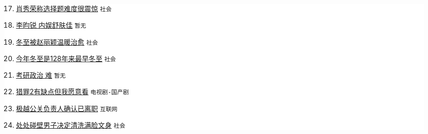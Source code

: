 17. [肖秀荣称选择题难度很震惊](https://m.weibo.cn/search?containerid=100103type%3D1%26t%3D10%26q%3D%23%E8%82%96%E7%A7%80%E8%8D%A3%E7%A7%B0%E9%80%89%E6%8B%A9%E9%A2%98%E9%9A%BE%E5%BA%A6%E5%BE%88%E9%9C%87%E6%83%8A%23&stream_entry_id=31&isnewpage=1&extparam=seat%3D1%26cate%3D5001%26stream_entry_id%3D31%26lcate%3D5001%26band_rank%3D14%26realpos%3D14%26pos%3D15%26filter_type%3Drealtimehot%26q%3D%2523%25E8%2582%2596%25E7%25A7%2580%25E8%258D%25A3%25E7%25A7%25B0%25E9%2580%2589%25E6%258B%25A9%25E9%25A2%2598%25E9%259A%25BE%25E5%25BA%25A6%25E5%25BE%2588%25E9%259C%2587%25E6%2583%258A%2523%26dgr%3D0%26flag%3D1%26c_type%3D31%26display_time%3D1734758372%26pre_seqid%3D17347583724220368922619) `社会` 

18. [李昀锐 内娱舒肤佳](https://m.weibo.cn/search?containerid=100103type%3D1%26t%3D10%26q%3D%E6%9D%8E%E6%98%80%E9%94%90+%E5%86%85%E5%A8%B1%E8%88%92%E8%82%A4%E4%BD%B3&stream_entry_id=31&isnewpage=1&extparam=seat%3D1%26cate%3D5001%26stream_entry_id%3D31%26lcate%3D5001%26band_rank%3D15%26realpos%3D15%26pos%3D16%26filter_type%3Drealtimehot%26q%3D%25E6%259D%258E%25E6%2598%2580%25E9%2594%2590%2520%25E5%2586%2585%25E5%25A8%25B1%25E8%2588%2592%25E8%2582%25A4%25E4%25BD%25B3%26dgr%3D0%26flag%3D0%26c_type%3D31%26display_time%3D1734758372%26pre_seqid%3D17347583724220368922619) `暂无` 

19. [冬至被赵丽颖温暖治愈](https://m.weibo.cn/search?containerid=100103type%3D1%26t%3D10%26q%3D%23%E5%86%AC%E8%87%B3%E8%A2%AB%E8%B5%B5%E4%B8%BD%E9%A2%96%E6%B8%A9%E6%9A%96%E6%B2%BB%E6%84%88%23&stream_entry_id=31&isnewpage=1&extparam=seat%3D1%26cate%3D5001%26stream_entry_id%3D31%26lcate%3D5001%26band_rank%3D16%26realpos%3D16%26pos%3D17%26filter_type%3Drealtimehot%26q%3D%2523%25E5%2586%25AC%25E8%2587%25B3%25E8%25A2%25AB%25E8%25B5%25B5%25E4%25B8%25BD%25E9%25A2%2596%25E6%25B8%25A9%25E6%259A%2596%25E6%25B2%25BB%25E6%2584%2588%2523%26dgr%3D0%26flag%3D0%26c_type%3D31%26display_time%3D1734758372%26pre_seqid%3D17347583724220368922619) `社会` 

20. [今年冬至是128年来最早冬至](https://m.weibo.cn/search?containerid=100103type%3D1%26t%3D10%26q%3D%23%E4%BB%8A%E5%B9%B4%E5%86%AC%E8%87%B3%E6%98%AF128%E5%B9%B4%E6%9D%A5%E6%9C%80%E6%97%A9%E5%86%AC%E8%87%B3%23&stream_entry_id=31&isnewpage=1&extparam=seat%3D1%26cate%3D5001%26stream_entry_id%3D31%26lcate%3D5001%26band_rank%3D17%26realpos%3D17%26pos%3D18%26filter_type%3Drealtimehot%26q%3D%2523%25E4%25BB%258A%25E5%25B9%25B4%25E5%2586%25AC%25E8%2587%25B3%25E6%2598%25AF128%25E5%25B9%25B4%25E6%259D%25A5%25E6%259C%2580%25E6%2597%25A9%25E5%2586%25AC%25E8%2587%25B3%2523%26dgr%3D0%26flag%3D0%26c_type%3D31%26display_time%3D1734758372%26pre_seqid%3D17347583724220368922619) `社会` 

21. [考研政治 难](https://m.weibo.cn/search?containerid=100103type%3D1%26t%3D10%26q%3D%E8%80%83%E7%A0%94%E6%94%BF%E6%B2%BB+%E9%9A%BE&stream_entry_id=31&isnewpage=1&extparam=seat%3D1%26cate%3D5001%26stream_entry_id%3D31%26lcate%3D5001%26band_rank%3D18%26realpos%3D18%26pos%3D19%26filter_type%3Drealtimehot%26q%3D%25E8%2580%2583%25E7%25A0%2594%25E6%2594%25BF%25E6%25B2%25BB%2520%25E9%259A%25BE%26dgr%3D0%26flag%3D1%26c_type%3D31%26display_time%3D1734758372%26pre_seqid%3D17347583724220368922619) `暂无` 

22. [猎罪2有缺点但我愿意看](https://m.weibo.cn/search?containerid=100103type%3D1%26t%3D10%26q%3D%E7%8C%8E%E7%BD%AA2%E6%9C%89%E7%BC%BA%E7%82%B9%E4%BD%86%E6%88%91%E6%84%BF%E6%84%8F%E7%9C%8B&stream_entry_id=31&isnewpage=1&extparam=seat%3D1%26cate%3D5001%26stream_entry_id%3D31%26lcate%3D5001%26band_rank%3D19%26realpos%3D19%26pos%3D20%26filter_type%3Drealtimehot%26q%3D%25E7%258C%258E%25E7%25BD%25AA2%25E6%259C%2589%25E7%25BC%25BA%25E7%2582%25B9%25E4%25BD%2586%25E6%2588%2591%25E6%2584%25BF%25E6%2584%258F%25E7%259C%258B%26dgr%3D0%26flag%3D1%26c_type%3D31%26display_time%3D1734758372%26pre_seqid%3D17347583724220368922619) `电视剧-国产剧` 

23. [极越公关负责人确认已离职](https://m.weibo.cn/search?containerid=100103type%3D1%26t%3D10%26q%3D%23%E6%9E%81%E8%B6%8A%E5%85%AC%E5%85%B3%E8%B4%9F%E8%B4%A3%E4%BA%BA%E7%A1%AE%E8%AE%A4%E5%B7%B2%E7%A6%BB%E8%81%8C%23&stream_entry_id=31&isnewpage=1&extparam=seat%3D1%26cate%3D5001%26stream_entry_id%3D31%26lcate%3D5001%26band_rank%3D20%26realpos%3D20%26pos%3D21%26filter_type%3Drealtimehot%26q%3D%2523%25E6%259E%2581%25E8%25B6%258A%25E5%2585%25AC%25E5%2585%25B3%25E8%25B4%259F%25E8%25B4%25A3%25E4%25BA%25BA%25E7%25A1%25AE%25E8%25AE%25A4%25E5%25B7%25B2%25E7%25A6%25BB%25E8%2581%258C%2523%26dgr%3D0%26flag%3D1%26c_type%3D31%26display_time%3D1734758372%26pre_seqid%3D17347583724220368922619) `互联网` 

24. [处处碰壁男子决定清洗满脸文身](https://m.weibo.cn/search?containerid=100103type%3D1%26t%3D10%26q%3D%23%E5%A4%84%E5%A4%84%E7%A2%B0%E5%A3%81%E7%94%B7%E5%AD%90%E5%86%B3%E5%AE%9A%E6%B8%85%E6%B4%97%E6%BB%A1%E8%84%B8%E6%96%87%E8%BA%AB%23&stream_entry_id=31&isnewpage=1&extparam=seat%3D1%26cate%3D5001%26stream_entry_id%3D31%26lcate%3D5001%26band_rank%3D21%26realpos%3D21%26pos%3D22%26filter_type%3Drealtimehot%26q%3D%2523%25E5%25A4%2584%25E5%25A4%2584%25E7%25A2%25B0%25E5%25A3%2581%25E7%2594%25B7%25E5%25AD%2590%25E5%2586%25B3%25E5%25AE%259A%25E6%25B8%2585%25E6%25B4%2597%25E6%25BB%25A1%25E8%2584%25B8%25E6%2596%2587%25E8%25BA%25AB%2523%26dgr%3D0%26flag%3D0%26c_type%3D31%26display_time%3D1734758372%26pre_seqid%3D17347583724220368922619) `社会` 
